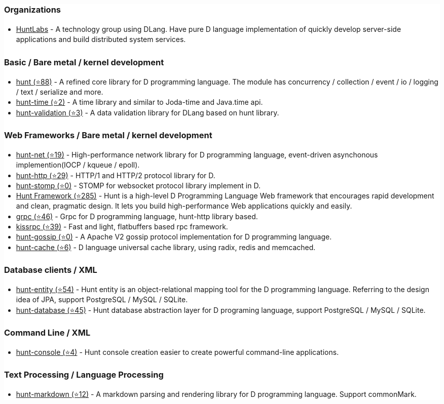 ### Organizations

*   [HuntLabs](https://www.huntlabs.net) - A technology group using DLang. Have pure D language implementation of quickly develop server-side applications and build distributed system services.

### Basic / Bare metal / kernel development

*   [hunt (⭐88)](https://github.com/huntlabs/hunt) - A refined core library for D programming language. The module has concurrency / collection / event / io / logging / text / serialize and more.
*   [hunt-time (⭐2)](https://github.com/huntlabs/hunt-time) - A time library and similar to Joda-time and Java.time api.
*   [hunt-validation (⭐3)](https://github.com/huntlabs/hunt-validation) - A data validation library for DLang based on hunt library.

### Web Frameworks / Bare metal / kernel development

*   [hunt-net (⭐19)](https://github.com/huntlabs/hunt-net) - High-performance network library for D programming language, event-driven asynchonous implemention(IOCP / kqueue / epoll).
*   [hunt-http (⭐29)](https://github.com/huntlabs/hunt-http) - HTTP/1 and HTTP/2 protocol library for D.
*   [hunt-stomp (⭐0)](https://github.com/huntlabs/hunt-stomp) - STOMP for websocket protocol library implement in D.
*   [Hunt Framework (⭐285)](https://github.com/huntlabs/hunt-framework/) - Hunt is a high-level D Programming Language Web framework that encourages rapid development and clean, pragmatic design. It lets you build high-performance Web applications quickly and easily.
*   [grpc (⭐46)](https://github.com/huntlabs/grpc-dlang) - Grpc for D programming language, hunt-http library based.
*   [kissrpc (⭐39)](https://github.com/huntlabs/kissrpc) - Fast and light, flatbuffers based rpc framework.
*   [hunt-gossip (⭐0)](https://github.com/huntlabs/hunt-gossip) - A Apache V2 gossip protocol implementation for D programming language.
*   [hunt-cache (⭐6)](https://github.com/huntlabs/hunt-cache) - D language universal cache library, using radix, redis and memcached.

### Database clients / XML

*   [hunt-entity (⭐54)](https://github.com/huntlabs/hunt-entity) - Hunt entity is an object-relational mapping tool for the D programming language. Referring to the design idea of JPA, support PostgreSQL / MySQL / SQLite.
*   [hunt-database (⭐45)](https://github.com/huntlabs/hunt-database) - Hunt database abstraction layer for D programing language, support PostgreSQL / MySQL / SQLite.

### Command Line / XML

*   [hunt-console (⭐4)](https://github.com/huntlabs/hunt-console) - Hunt console creation easier to create powerful command-line applications.

### Text Processing / Language Processing

*   [hunt-markdown (⭐12)](https://github.com/huntlabs/hunt-markdown) - A markdown parsing and rendering library for D programming language. Support commonMark.
